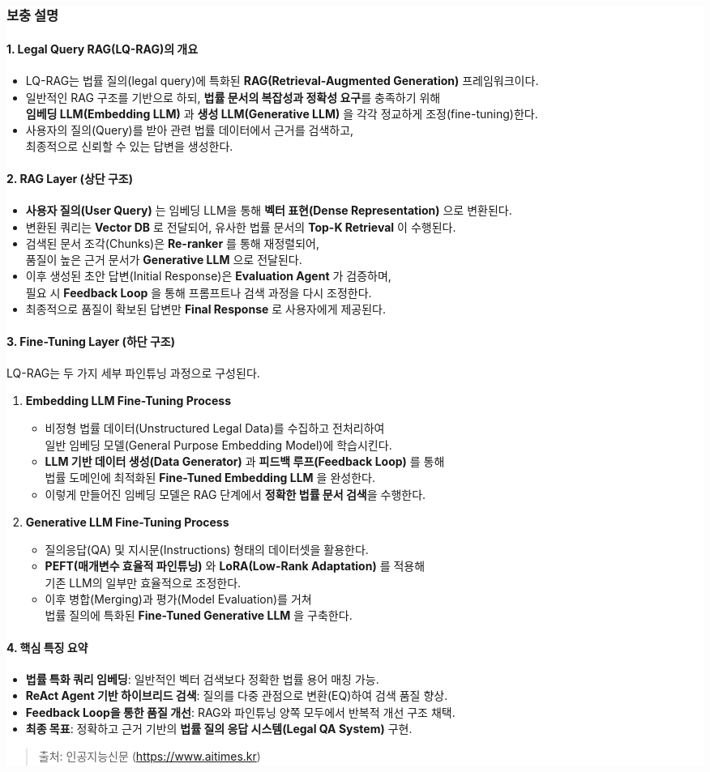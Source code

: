 
### 보충 설명  

#### 1. **Legal Query RAG(LQ-RAG)의 개요**  
- LQ-RAG는 법률 질의(legal query)에 특화된 **RAG(Retrieval-Augmented Generation)** 프레임워크이다.  
- 일반적인 RAG 구조를 기반으로 하되, **법률 문서의 복잡성과 정확성 요구**를 충족하기 위해  
  **임베딩 LLM(Embedding LLM)** 과 **생성 LLM(Generative LLM)** 을 각각 정교하게 조정(fine-tuning)한다.  
- 사용자의 질의(Query)를 받아 관련 법률 데이터에서 근거를 검색하고,  
  최종적으로 신뢰할 수 있는 답변을 생성한다.  

#### 2. **RAG Layer (상단 구조)**  
- **사용자 질의(User Query)** 는 임베딩 LLM을 통해 **벡터 표현(Dense Representation)** 으로 변환된다.  
- 변환된 쿼리는 **Vector DB** 로 전달되어, 유사한 법률 문서의 **Top-K Retrieval** 이 수행된다.  
- 검색된 문서 조각(Chunks)은 **Re-ranker** 를 통해 재정렬되어,  
  품질이 높은 근거 문서가 **Generative LLM** 으로 전달된다.  
- 이후 생성된 초안 답변(Initial Response)은 **Evaluation Agent** 가 검증하며,  
  필요 시 **Feedback Loop** 을 통해 프롬프트나 검색 과정을 다시 조정한다.  
- 최종적으로 품질이 확보된 답변만 **Final Response** 로 사용자에게 제공된다.  

#### 3. **Fine-Tuning Layer (하단 구조)**  
LQ-RAG는 두 가지 세부 파인튜닝 과정으로 구성된다.  

1. **Embedding LLM Fine-Tuning Process**  
   - 비정형 법률 데이터(Unstructured Legal Data)를 수집하고 전처리하여  
     일반 임베딩 모델(General Purpose Embedding Model)에 학습시킨다.  
   - **LLM 기반 데이터 생성(Data Generator)** 과 **피드백 루프(Feedback Loop)** 를 통해  
     법률 도메인에 최적화된 **Fine-Tuned Embedding LLM** 을 완성한다.  
   - 이렇게 만들어진 임베딩 모델은 RAG 단계에서 **정확한 법률 문서 검색**을 수행한다.  

2. **Generative LLM Fine-Tuning Process**  
   - 질의응답(QA) 및 지시문(Instructions) 형태의 데이터셋을 활용한다.  
   - **PEFT(매개변수 효율적 파인튜닝)** 와 **LoRA(Low-Rank Adaptation)** 를 적용해  
     기존 LLM의 일부만 효율적으로 조정한다.  
   - 이후 병합(Merging)과 평가(Model Evaluation)를 거쳐  
     법률 질의에 특화된 **Fine-Tuned Generative LLM** 을 구축한다.  

#### 4. **핵심 특징 요약**  
- **법률 특화 쿼리 임베딩**: 일반적인 벡터 검색보다 정확한 법률 용어 매칭 가능.  
- **ReAct Agent 기반 하이브리드 검색**: 질의를 다중 관점으로 변환(EQ)하여 검색 품질 향상.  
- **Feedback Loop을 통한 품질 개선**: RAG와 파인튜닝 양쪽 모두에서 반복적 개선 구조 채택.  
- **최종 목표**: 정확하고 근거 기반의 **법률 질의 응답 시스템(Legal QA System)** 구현.  

> 출처: 인공지능신문 (https://www.aitimes.kr)